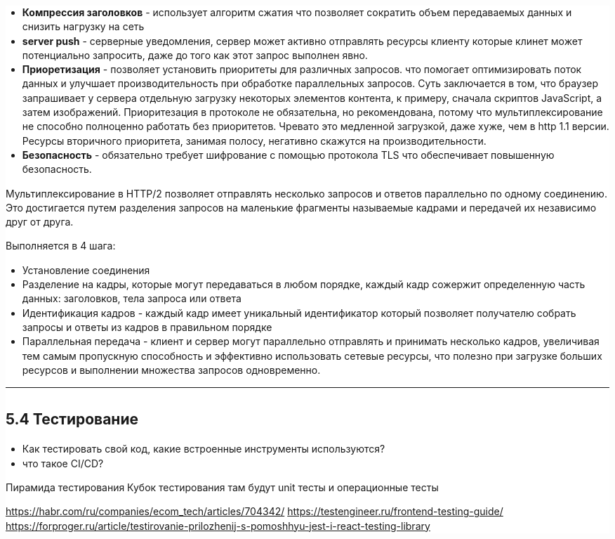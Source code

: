 - **Компрессия заголовков** - использует алгоритм сжатия что позволяет сократить объем передаваемых данных и снизить
  нагрузку на сеть
- **server push** - серверные уведомления, сервер может активно отправлять ресурсы клиенту которые клинет может
  потенциально запросить, даже до того как этот запрос выполнен явно.
- **Приоретизация** - позволяет установить приоритеты для различных запросов. что помогает оптимизировать поток данных и
  улучшает производительность при обработке параллельных запросов. Суть заключается в том, что браузер запрашивает у
  сервера отдельную загрузку некоторых элементов контента, к примеру, сначала скриптов JavaScript, а затем изображений.
  Приоритезация в протоколе не обязательна, но рекомендована, потому что мультиплексирование не способно полноценно
  работать без приоритетов. Чревато это медленной загрузкой, даже хуже, чем в http 1.1 версии. Ресурсы вторичного
  приоритета, занимая полосу, негативно скажутся на производительности.
- **Безопасность** - обязательно требует шифрование с помощью протокола TLS что обеспечивает повышенную безопасность.

Мультиплексирование в HTTP/2 позволяет отправлять несколько запросов и ответов параллельно по одному соединению. Это
достигается путем разделения запросов на маленькие фрагменты называемые кадрами и передачей их независимо друг от друга.

Выполняется в 4 шага:

- Установление соединения
- Разделение на кадры, которые могут передаваться в любом порядке, каждый кадр сожержит определенную часть данных:
  заголовков, тела запроса или ответа
- Идентификация кадров - каждый кадр имеет уникальный идентификатор который позволяет получателю собрать запросы и
  ответы из кадров в правильном порядке
- Параллельная передача - клиент и сервер могут параллельно отправлять и принимать несколько кадров, увеличивая тем
  самым пропускную способность и эффективно использовать сетевые ресурсы, что полезно при загрузке больших ресурсов и
  выполнении множества запросов одновременно.

---

## 5.4 Тестирование

- Как тестировать свой код, какие встроенные инструменты используются?
- что такое CI/CD?

Пирамида тестирования
Кубок тестирования
там будут unit тесты и операционные тесты

https://habr.com/ru/companies/ecom_tech/articles/704342/
https://testengineer.ru/frontend-testing-guide/
https://forproger.ru/article/testirovanie-prilozhenij-s-pomoshhyu-jest-i-react-testing-library
